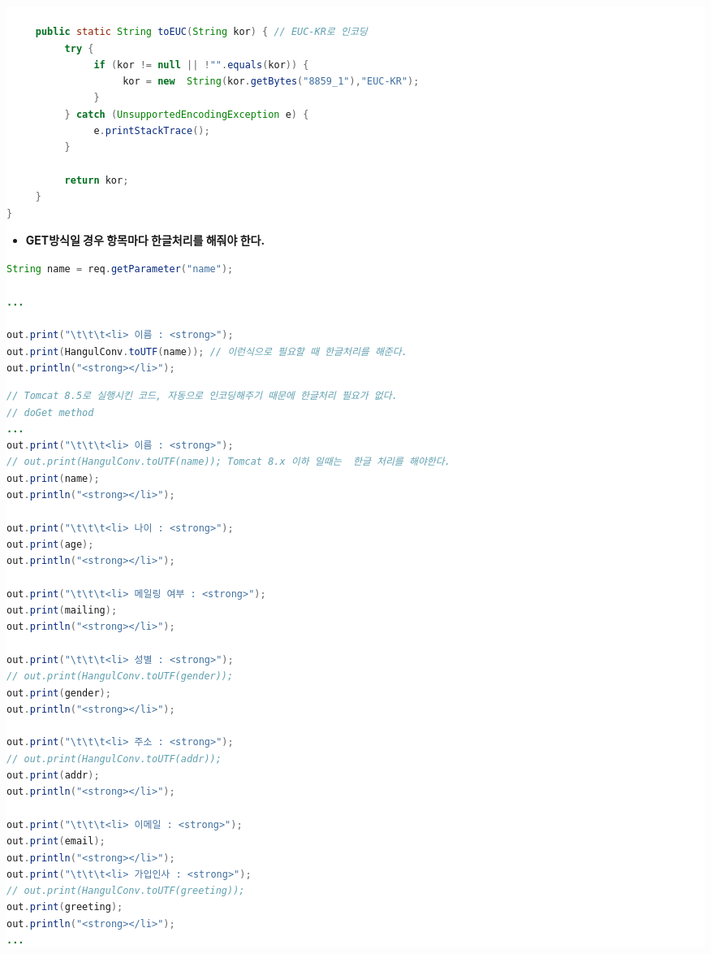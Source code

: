 ```java

     public static String toEUC(String kor) { // EUC-KR로 인코딩
          try {
               if (kor != null || !"".equals(kor)) { 
                    kor = new  String(kor.getBytes("8859_1"),"EUC-KR");
               }
          } catch (UnsupportedEncodingException e) {
               e.printStackTrace();
          }
          
          return kor;
     }
}
```

* **GET방식일 경우 항목마다 한글처리를 해줘야 한다.**

```java
String name = req.getParameter("name"); 

...

out.print("\t\t\t<li> 이름 : <strong>");
out.print(HangulConv.toUTF(name)); // 이런식으로 필요할 때 한글처리를 해준다.
out.println("<strong></li>");
```

```java
// Tomcat 8.5로 실행시킨 코드, 자동으로 인코딩해주기 때문에 한글처리 필요가 없다.
// doGet method
...
out.print("\t\t\t<li> 이름 : <strong>");
// out.print(HangulConv.toUTF(name)); Tomcat 8.x 이하 일때는  한글 처리를 해야한다.
out.print(name);
out.println("<strong></li>");

out.print("\t\t\t<li> 나이 : <strong>");
out.print(age);
out.println("<strong></li>");

out.print("\t\t\t<li> 메일링 여부 : <strong>");
out.print(mailing); 
out.println("<strong></li>");

out.print("\t\t\t<li> 성별 : <strong>");
// out.print(HangulConv.toUTF(gender));
out.print(gender);
out.println("<strong></li>");

out.print("\t\t\t<li> 주소 : <strong>");
// out.print(HangulConv.toUTF(addr));
out.print(addr);
out.println("<strong></li>");

out.print("\t\t\t<li> 이메일 : <strong>");
out.print(email);
out.println("<strong></li>");
out.print("\t\t\t<li> 가입인사 : <strong>");
// out.print(HangulConv.toUTF(greeting));
out.print(greeting);
out.println("<strong></li>");
...
```
